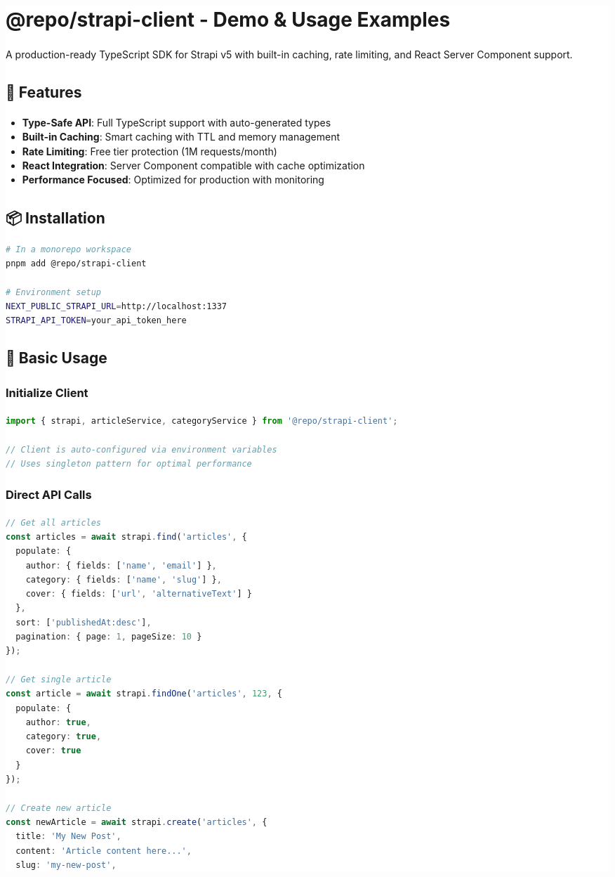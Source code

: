 # @repo/strapi-client - Demo & Usage Examples

A production-ready TypeScript SDK for Strapi v5 with built-in caching, rate limiting, and React Server Component support.

## 🚀 Features

- **Type-Safe API**: Full TypeScript support with auto-generated types
- **Built-in Caching**: Smart caching with TTL and memory management
- **Rate Limiting**: Free tier protection (1M requests/month)
- **React Integration**: Server Component compatible with cache optimization
- **Performance Focused**: Optimized for production with monitoring

## 📦 Installation

```bash
# In a monorepo workspace
pnpm add @repo/strapi-client

# Environment setup
NEXT_PUBLIC_STRAPI_URL=http://localhost:1337
STRAPI_API_TOKEN=your_api_token_here
```

## 🎯 Basic Usage

### Initialize Client

```typescript
import { strapi, articleService, categoryService } from '@repo/strapi-client';

// Client is auto-configured via environment variables
// Uses singleton pattern for optimal performance
```

### Direct API Calls

```typescript
// Get all articles
const articles = await strapi.find('articles', {
  populate: {
    author: { fields: ['name', 'email'] },
    category: { fields: ['name', 'slug'] },
    cover: { fields: ['url', 'alternativeText'] }
  },
  sort: ['publishedAt:desc'],
  pagination: { page: 1, pageSize: 10 }
});

// Get single article
const article = await strapi.findOne('articles', 123, {
  populate: {
    author: true,
    category: true,
    cover: true
  }
});

// Create new article
const newArticle = await strapi.create('articles', {
  title: 'My New Post',
  content: 'Article content here...',
  slug: 'my-new-post',
```